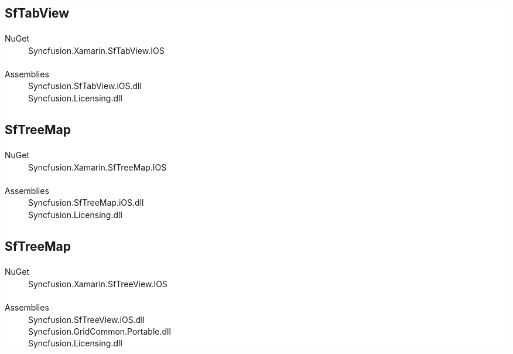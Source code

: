 ## SfTabView

<dl>
<dt>NuGet</dt>
<dd>Syncfusion.Xamarin.SfTabView.IOS</dd>
&nbsp;
<dt>Assemblies</dt>
<dd>Syncfusion.SfTabView.iOS.dll</dd>
<dd>Syncfusion.Licensing.dll</dd> 
</dl>


## SfTreeMap

<dl>
<dt>NuGet</dt>
<dd>Syncfusion.Xamarin.SfTreeMap.IOS</dd>
&nbsp;
<dt>Assemblies</dt>
<dd>Syncfusion.SfTreeMap.iOS.dll</dd>
<dd>Syncfusion.Licensing.dll</dd> 
</dl>

## SfTreeMap

<dl>
<dt>NuGet</dt>
<dd>Syncfusion.Xamarin.SfTreeView.IOS</dd>
&nbsp;
<dt>Assemblies</dt>
<dd>Syncfusion.SfTreeView.iOS.dll</dd>
<dd>Syncfusion.GridCommon.Portable.dll</dd>
<dd>Syncfusion.Licensing.dll</dd> 
</dl>
